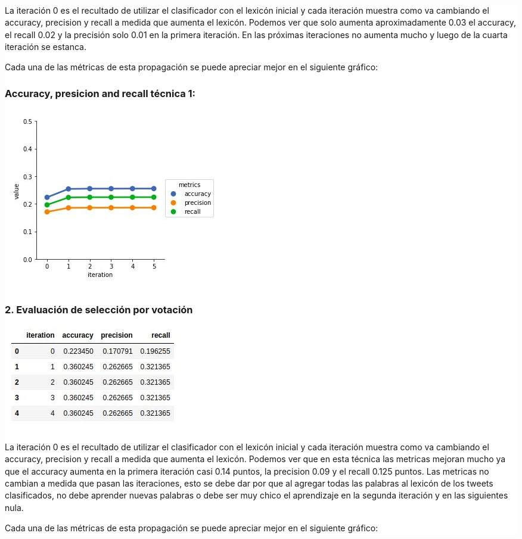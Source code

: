 
La iteración 0 es el recultado de utilizar el clasificador con el lexicón inicial y cada iteración muestra como va cambiando el accuracy, precision y recall a medida que aumenta el lexicón. Podemos ver que solo aumenta aproximadamente 0.03 el accuracy, el recall 0.02 y la precisión solo 0.01 en la primera iteración. En las próximas iteraciones no aumenta mucho y luego de la cuarta iteración se estanca.


Cada una de las métricas de esta propagación se puede apreciar mejor en el siguiente gráfico:


### Accuracy, presicion and recall técnica 1:

![Métricas técnica 1](./metricas2.jpg "Métricas Técnica 1")

### 2. Evaluación de selección por votación

![Resultados técnica 1](./resultados_3_5_.jpg "Resultados Técnica 1")


La iteración 0 es el recultado de utilizar el clasificador con el lexicón inicial y cada iteración muestra como va cambiando el accuracy, precision y recall a medida que aumenta el lexicón. Podemos ver que en esta técnica las metricas mejoran mucho ya que el accuracy aumenta en la primera iteración casi 0.14 puntos, la precision 0.09 y el recall 0.125 puntos. Las metricas no cambian a medida que pasan las iteraciones, esto se debe dar por que al agregar todas las palabras al lexicón de los tweets clasificados, no debe aprender nuevas palabras o debe ser muy chico el aprendizaje en la segunda iteración y en las siguientes nula.


Cada una de las métricas de esta propagación se puede apreciar mejor en el siguiente gráfico:
